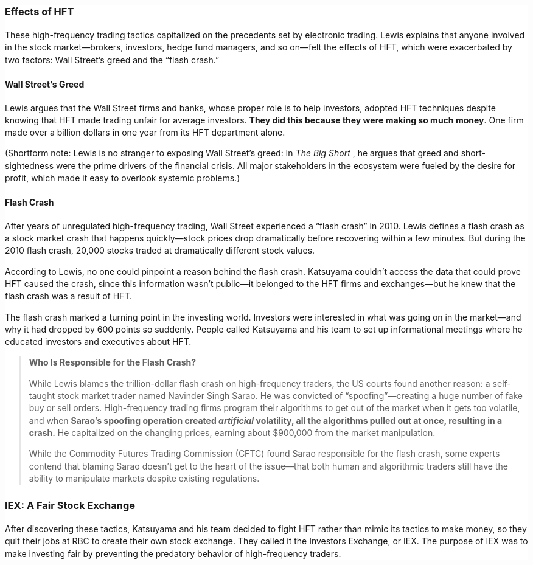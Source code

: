 ### Effects of HFT

These high-frequency trading tactics capitalized on the precedents set by electronic trading. Lewis explains that anyone involved in the stock market—brokers, investors, hedge fund managers, and so on—felt the effects of HFT, which were exacerbated by two factors: Wall Street’s greed and the “flash crash.”

#### Wall Street’s Greed

Lewis argues that the Wall Street firms and banks, whose proper role is to help investors, adopted HFT techniques despite knowing that HFT made trading unfair for average investors. **They did this because they were making so much money**. One firm made over a billion dollars in one year from its HFT department alone.

(Shortform note: Lewis is no stranger to exposing Wall Street’s greed: In _The Big Short_ , he argues that greed and short-sightedness were the prime drivers of the financial crisis. All major stakeholders in the ecosystem were fueled by the desire for profit, which made it easy to overlook systemic problems.)

#### Flash Crash

After years of unregulated high-frequency trading, Wall Street experienced a “flash crash” in 2010. Lewis defines a flash crash as a stock market crash that happens quickly—stock prices drop dramatically before recovering within a few minutes. But during the 2010 flash crash, 20,000 stocks traded at dramatically different stock values.

According to Lewis, no one could pinpoint a reason behind the flash crash. Katsuyama couldn’t access the data that could prove HFT caused the crash, since this information wasn’t public—it belonged to the HFT firms and exchanges—but he knew that the flash crash was a result of HFT.

The flash crash marked a turning point in the investing world. Investors were interested in what was going on in the market—and why it had dropped by 600 points so suddenly. People called Katsuyama and his team to set up informational meetings where he educated investors and executives about HFT.

> **Who Is Responsible for the Flash Crash?**
> 
> While Lewis blames the trillion-dollar flash crash on high-frequency traders, the US courts found another reason: a self-taught stock market trader named Navinder Singh Sarao. He was convicted of “spoofing”—creating a huge number of fake buy or sell orders. High-frequency trading firms program their algorithms to get out of the market when it gets too volatile, and when **Sarao’s spoofing operation created _artificial_ volatility, all the algorithms pulled out at once, resulting in a crash.** He capitalized on the changing prices, earning about $900,000 from the market manipulation.
> 
> While the Commodity Futures Trading Commission (CFTC) found Sarao responsible for the flash crash, some experts contend that blaming Sarao doesn’t get to the heart of the issue—that both human and algorithmic traders still have the ability to manipulate markets despite existing regulations.

### IEX: A Fair Stock Exchange

After discovering these tactics, Katsuyama and his team decided to fight HFT rather than mimic its tactics to make money, so they quit their jobs at RBC to create their own stock exchange. They called it the Investors Exchange, or IEX. The purpose of IEX was to make investing fair by preventing the predatory behavior of high-frequency traders.
